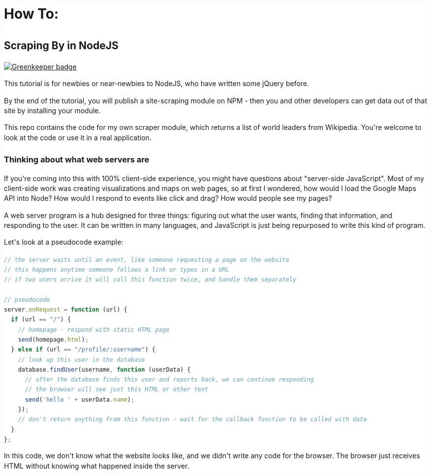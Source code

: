 # How To:
## Scraping By in NodeJS

[![Greenkeeper badge](https://badges.greenkeeper.io/mapmeld/scraping-by-in-nodejs.svg)](https://greenkeeper.io/)

This tutorial is for newbies or near-newbies to NodeJS, who have written some jQuery before.

By the end of the tutorial, you will publish a site-scraping module on NPM - then you and other developers can get data out of that site by installing your module.

This repo contains the code for my own scraper module, which returns a list of world leaders from Wikipedia. You're welcome to look at the code or use it in a real application.

### Thinking about what web servers are

If you're coming into this with 100% client-side experience, you might have questions about "server-side JavaScript". Most of my client-side
work was creating visualizations and maps on web pages, so at first I wondered, how would I load the Google Maps API into Node? How would I respond to events like click and drag?
How would people see my pages?

A web server program is a hub designed for three things: figuring out what the user wants, finding that information, and responding to the user. It can be written in many languages, and JavaScript is just
being repurposed to write this kind of program.

Let's look at a pseudocode example:

```javascript
// the server waits until an event, like someone requesting a page on the website
// this happens anytime someone follows a link or types in a URL
// if two users arrive it will call this function twice, and handle them separately

// pseudocode
server.onRequest = function (url) {
  if (url == "/") {
    // homepage - respond with static HTML page
    send(homepage.html);
  } else if (url == "/profile/:username") {
    // look up this user in the database
    database.findUser(username, function (userData) {
      // after the database finds this user and reports back, we can continue responding
      // the browser will see just this HTML or other text
      send('hello ' + userData.name);
    });
    // don't return anything from this function - wait for the callback function to be called with data
  }
};
```

In this code, we don't know what the website looks like, and we didn't write any code for the browser. The browser just receives HTML without knowing what happened inside the server.
